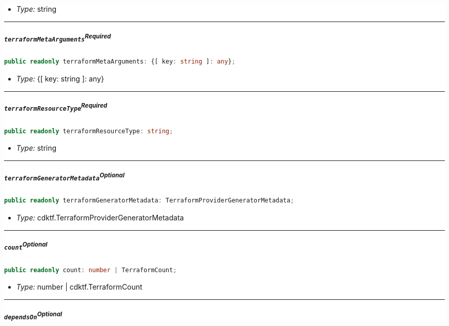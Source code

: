 - *Type:* string

---

##### `terraformMetaArguments`<sup>Required</sup> <a name="terraformMetaArguments" id="@cdktf/provider-cloudflare.dataCloudflareMagicTransitConnector.DataCloudflareMagicTransitConnector.property.terraformMetaArguments"></a>

```typescript
public readonly terraformMetaArguments: {[ key: string ]: any};
```

- *Type:* {[ key: string ]: any}

---

##### `terraformResourceType`<sup>Required</sup> <a name="terraformResourceType" id="@cdktf/provider-cloudflare.dataCloudflareMagicTransitConnector.DataCloudflareMagicTransitConnector.property.terraformResourceType"></a>

```typescript
public readonly terraformResourceType: string;
```

- *Type:* string

---

##### `terraformGeneratorMetadata`<sup>Optional</sup> <a name="terraformGeneratorMetadata" id="@cdktf/provider-cloudflare.dataCloudflareMagicTransitConnector.DataCloudflareMagicTransitConnector.property.terraformGeneratorMetadata"></a>

```typescript
public readonly terraformGeneratorMetadata: TerraformProviderGeneratorMetadata;
```

- *Type:* cdktf.TerraformProviderGeneratorMetadata

---

##### `count`<sup>Optional</sup> <a name="count" id="@cdktf/provider-cloudflare.dataCloudflareMagicTransitConnector.DataCloudflareMagicTransitConnector.property.count"></a>

```typescript
public readonly count: number | TerraformCount;
```

- *Type:* number | cdktf.TerraformCount

---

##### `dependsOn`<sup>Optional</sup> <a name="dependsOn" id="@cdktf/provider-cloudflare.dataCloudflareMagicTransitConnector.DataCloudflareMagicTransitConnector.property.dependsOn"></a>
